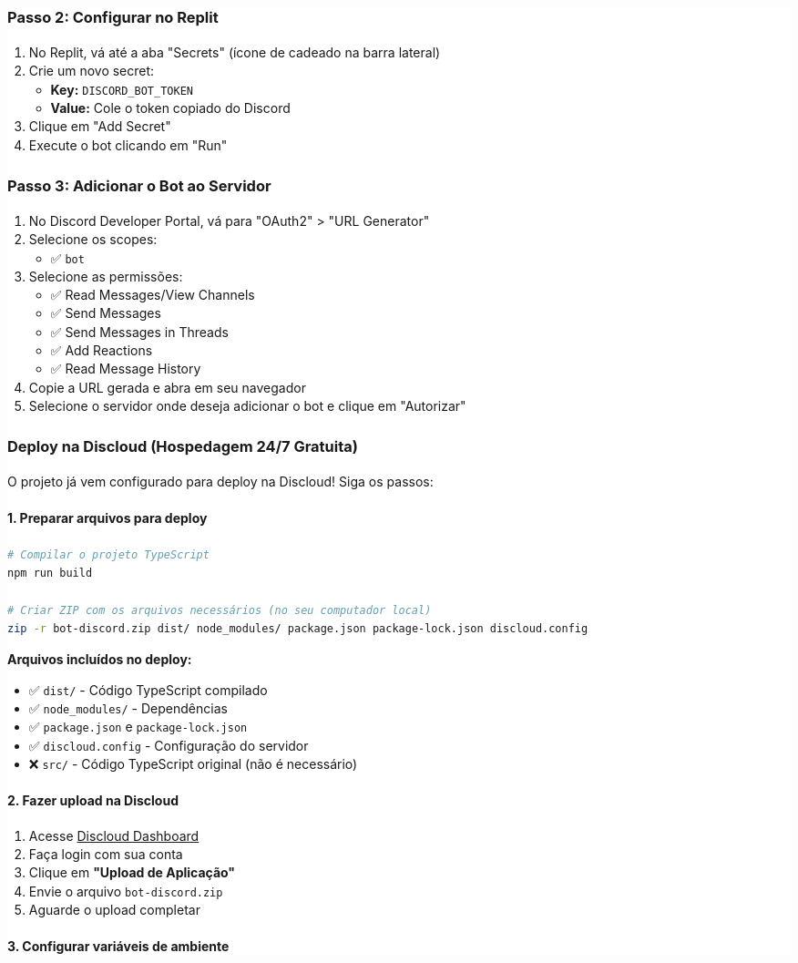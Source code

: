 ### Passo 2: Configurar no Replit

1. No Replit, vá até a aba "Secrets" (ícone de cadeado na barra lateral)
2. Crie um novo secret:
   - **Key:** `DISCORD_BOT_TOKEN`
   - **Value:** Cole o token copiado do Discord
3. Clique em "Add Secret"
4. Execute o bot clicando em "Run"

### Passo 3: Adicionar o Bot ao Servidor

1. No Discord Developer Portal, vá para "OAuth2" > "URL Generator"
2. Selecione os scopes:
   - ✅ `bot`
3. Selecione as permissões:
   - ✅ Read Messages/View Channels
   - ✅ Send Messages
   - ✅ Send Messages in Threads
   - ✅ Add Reactions
   - ✅ Read Message History
4. Copie a URL gerada e abra em seu navegador
5. Selecione o servidor onde deseja adicionar o bot e clique em "Autorizar"

### Deploy na Discloud (Hospedagem 24/7 Gratuita)

O projeto já vem configurado para deploy na Discloud! Siga os passos:

#### 1. Preparar arquivos para deploy

```bash
# Compilar o projeto TypeScript
npm run build

# Criar ZIP com os arquivos necessários (no seu computador local)
zip -r bot-discord.zip dist/ node_modules/ package.json package-lock.json discloud.config
```

**Arquivos incluídos no deploy:**
- ✅ `dist/` - Código TypeScript compilado
- ✅ `node_modules/` - Dependências
- ✅ `package.json` e `package-lock.json`
- ✅ `discloud.config` - Configuração do servidor
- ❌ `src/` - Código TypeScript original (não é necessário)

#### 2. Fazer upload na Discloud

1. Acesse [Discloud Dashboard](https://discloud.app/)
2. Faça login com sua conta
3. Clique em **"Upload de Aplicação"**
4. Envie o arquivo `bot-discord.zip`
5. Aguarde o upload completar

#### 3. Configurar variáveis de ambiente

